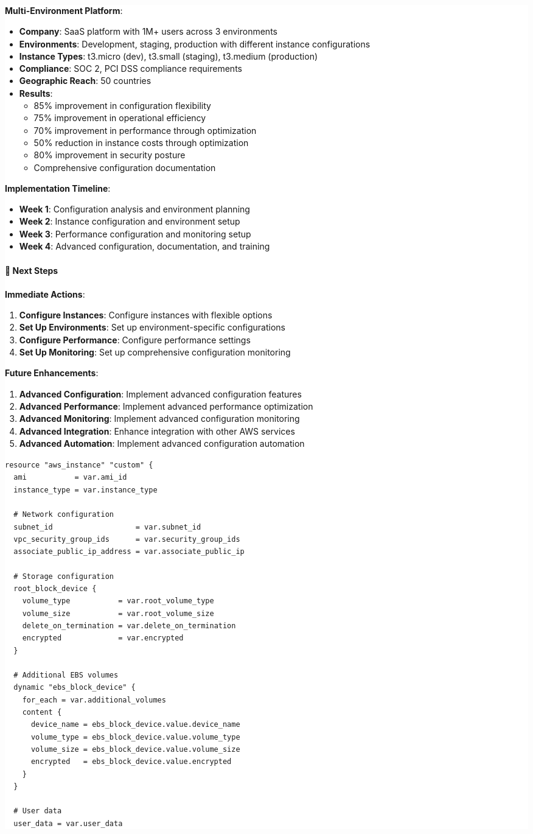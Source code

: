 **Multi-Environment Platform**:
- **Company**: SaaS platform with 1M+ users across 3 environments
- **Environments**: Development, staging, production with different instance configurations
- **Instance Types**: t3.micro (dev), t3.small (staging), t3.medium (production)
- **Compliance**: SOC 2, PCI DSS compliance requirements
- **Geographic Reach**: 50 countries
- **Results**: 
  - 85% improvement in configuration flexibility
  - 75% improvement in operational efficiency
  - 70% improvement in performance through optimization
  - 50% reduction in instance costs through optimization
  - 80% improvement in security posture
  - Comprehensive configuration documentation

**Implementation Timeline**:
- **Week 1**: Configuration analysis and environment planning
- **Week 2**: Instance configuration and environment setup
- **Week 3**: Performance configuration and monitoring setup
- **Week 4**: Advanced configuration, documentation, and training

#### **🎯 Next Steps**

**Immediate Actions**:
1. **Configure Instances**: Configure instances with flexible options
2. **Set Up Environments**: Set up environment-specific configurations
3. **Configure Performance**: Configure performance settings
4. **Set Up Monitoring**: Set up comprehensive configuration monitoring

**Future Enhancements**:
1. **Advanced Configuration**: Implement advanced configuration features
2. **Advanced Performance**: Implement advanced performance optimization
3. **Advanced Monitoring**: Implement advanced configuration monitoring
4. **Advanced Integration**: Enhance integration with other AWS services
5. **Advanced Automation**: Implement advanced configuration automation

```hcl
resource "aws_instance" "custom" {
  ami           = var.ami_id
  instance_type = var.instance_type
  
  # Network configuration
  subnet_id                   = var.subnet_id
  vpc_security_group_ids      = var.security_group_ids
  associate_public_ip_address = var.associate_public_ip
  
  # Storage configuration
  root_block_device {
    volume_type           = var.root_volume_type
    volume_size           = var.root_volume_size
    delete_on_termination = var.delete_on_termination
    encrypted             = var.encrypted
  }
  
  # Additional EBS volumes
  dynamic "ebs_block_device" {
    for_each = var.additional_volumes
    content {
      device_name = ebs_block_device.value.device_name
      volume_type = ebs_block_device.value.volume_type
      volume_size = ebs_block_device.value.volume_size
      encrypted   = ebs_block_device.value.encrypted
    }
  }
  
  # User data
  user_data = var.user_data
```